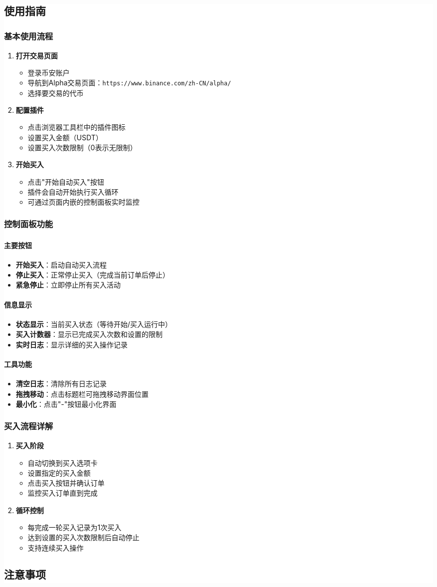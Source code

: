 ## 使用指南

### 基本使用流程

1. **打开交易页面**
   - 登录币安账户
   - 导航到Alpha交易页面：`https://www.binance.com/zh-CN/alpha/`
   - 选择要交易的代币

2. **配置插件**
   - 点击浏览器工具栏中的插件图标
   - 设置买入金额（USDT）
   - 设置买入次数限制（0表示无限制）

3. **开始买入**
   - 点击"开始自动买入"按钮
   - 插件会自动开始执行买入循环
   - 可通过页面内嵌的控制面板实时监控

### 控制面板功能

#### 主要按钮
- **开始买入**：启动自动买入流程
- **停止买入**：正常停止买入（完成当前订单后停止）
- **紧急停止**：立即停止所有买入活动

#### 信息显示
- **状态显示**：当前买入状态（等待开始/买入运行中）
- **买入计数器**：显示已完成买入次数和设置的限制
- **实时日志**：显示详细的买入操作记录

#### 工具功能
- **清空日志**：清除所有日志记录
- **拖拽移动**：点击标题栏可拖拽移动界面位置
- **最小化**：点击"-"按钮最小化界面

### 买入流程详解

1. **买入阶段**
   - 自动切换到买入选项卡
   - 设置指定的买入金额
   - 点击买入按钮并确认订单
   - 监控买入订单直到完成

2. **循环控制**
   - 每完成一轮买入记录为1次买入
   - 达到设置的买入次数限制后自动停止
   - 支持连续买入操作

## 注意事项
